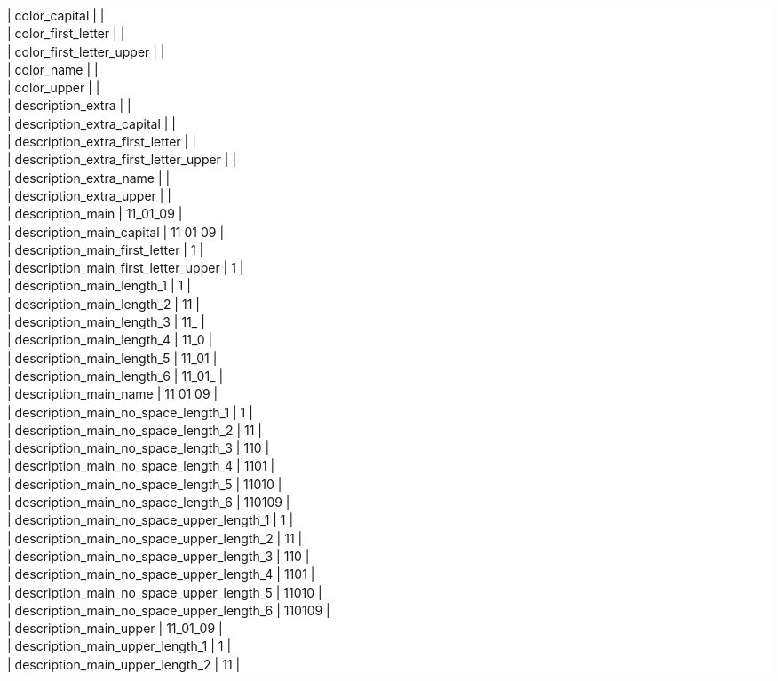 | color_capital |  |  
| color_first_letter |  |  
| color_first_letter_upper |  |  
| color_name |  |  
| color_upper |  |  
| description_extra |  |  
| description_extra_capital |  |  
| description_extra_first_letter |  |  
| description_extra_first_letter_upper |  |  
| description_extra_name |  |  
| description_extra_upper |  |  
| description_main | 11_01_09 |  
| description_main_capital | 11 01 09 |  
| description_main_first_letter | 1 |  
| description_main_first_letter_upper | 1 |  
| description_main_length_1 | 1 |  
| description_main_length_2 | 11 |  
| description_main_length_3 | 11_ |  
| description_main_length_4 | 11_0 |  
| description_main_length_5 | 11_01 |  
| description_main_length_6 | 11_01_ |  
| description_main_name | 11 01 09 |  
| description_main_no_space_length_1 | 1 |  
| description_main_no_space_length_2 | 11 |  
| description_main_no_space_length_3 | 110 |  
| description_main_no_space_length_4 | 1101 |  
| description_main_no_space_length_5 | 11010 |  
| description_main_no_space_length_6 | 110109 |  
| description_main_no_space_upper_length_1 | 1 |  
| description_main_no_space_upper_length_2 | 11 |  
| description_main_no_space_upper_length_3 | 110 |  
| description_main_no_space_upper_length_4 | 1101 |  
| description_main_no_space_upper_length_5 | 11010 |  
| description_main_no_space_upper_length_6 | 110109 |  
| description_main_upper | 11_01_09 |  
| description_main_upper_length_1 | 1 |  
| description_main_upper_length_2 | 11 |  
